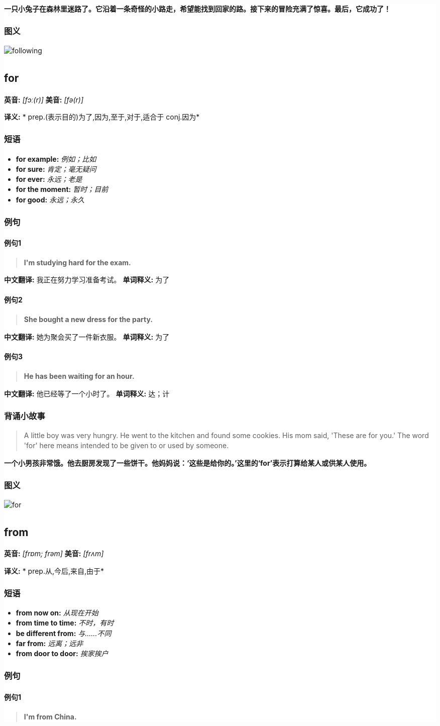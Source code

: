 **一只小兔子在森林里迷路了。它沿着一条奇怪的小路走，希望能找到回家的路。接下来的冒险充满了惊喜。最后，它成功了！**
### 图义
![following](https://file.yboshi.com/words/svg/following.svg)

## for
**英音:** _[fɔː(r)]_  	**美音:** _[fə(r)]_ 

**译义:** * prep.(表示目的)为了,因为,至于,对于,适合于 conj.因为*

### 短语
+ **for example:**   _例如；比如_
+ **for sure:**   _肯定；毫无疑问_
+ **for ever:**   _永远；老是_
+ **for the moment:**   _暂时；目前_
+ **for good:**   _永远；永久_
### 例句
#### 例句1
> **I'm studying hard for the exam.** 

**中文翻译:** 我正在努力学习准备考试。
**单词释义:** 为了
#### 例句2
> **She bought a new dress for the party.** 

**中文翻译:** 她为聚会买了一件新衣服。
**单词释义:** 为了
#### 例句3
> **He has been waiting for an hour.** 

**中文翻译:** 他已经等了一个小时了。
**单词释义:** 达；计
### 背诵小故事
> A little boy was very hungry. He went to the kitchen and found some cookies. His mom said, 'These are for you.' The word 'for' here means intended to be given to or used by someone. 

 **一个小男孩非常饿。他去厨房发现了一些饼干。他妈妈说：‘这些是给你的。’这里的‘for’表示打算给某人或供某人使用。**
### 图义
![for](https://file.yboshi.com/words/svg/for.svg)

## from
**英音:** _[frɒm; frəm]_  	**美音:** _[frʌm]_ 

**译义:** * prep.从,今后,来自,由于*

### 短语
+ **from now on:**   _从现在开始_
+ **from time to time:**   _不时，有时_
+ **be different from:**   _与......不同_
+ **far from:**   _远离；远非_
+ **from door to door:**   _挨家挨户_
### 例句
#### 例句1
> **I'm from China.** 
